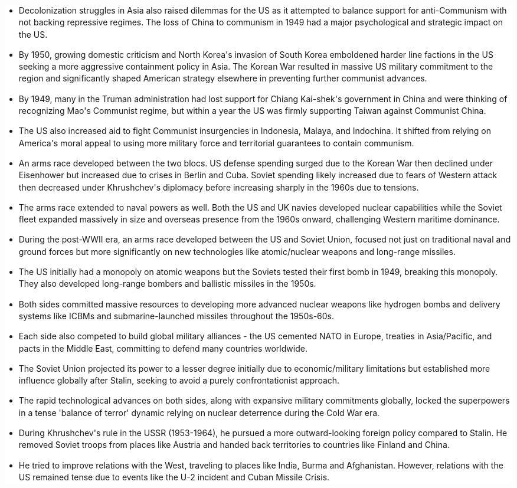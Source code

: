 - Decolonization struggles in Asia also raised dilemmas for the US as it attempted to balance support for anti-Communism with not backing repressive regimes. The loss of China to communism in 1949 had a major psychological and strategic impact on the US. 

- By 1950, growing domestic criticism and North Korea's invasion of South Korea emboldened harder line factions in the US seeking a more aggressive containment policy in Asia. The Korean War resulted in massive US military commitment to the region and significantly shaped American strategy elsewhere in preventing further communist advances.

 

- By 1949, many in the Truman administration had lost support for Chiang Kai-shek's government in China and were thinking of recognizing Mao's Communist regime, but within a year the US was firmly supporting Taiwan against Communist China. 

- The US also increased aid to fight Communist insurgencies in Indonesia, Malaya, and Indochina. It shifted from relying on America's moral appeal to using more military force and territorial guarantees to contain communism. 

- An arms race developed between the two blocs. US defense spending surged due to the Korean War then declined under Eisenhower but increased due to crises in Berlin and Cuba. Soviet spending likely increased due to fears of Western attack then decreased under Khrushchev's diplomacy before increasing sharply in the 1960s due to tensions. 

- The arms race extended to naval powers as well. Both the US and UK navies developed nuclear capabilities while the Soviet fleet expanded massively in size and overseas presence from the 1960s onward, challenging Western maritime dominance.

 

- During the post-WWII era, an arms race developed between the US and Soviet Union, focused not just on traditional naval and ground forces but more significantly on new technologies like atomic/nuclear weapons and long-range missiles. 

- The US initially had a monopoly on atomic weapons but the Soviets tested their first bomb in 1949, breaking this monopoly. They also developed long-range bombers and ballistic missiles in the 1950s.

- Both sides committed massive resources to developing more advanced nuclear weapons like hydrogen bombs and delivery systems like ICBMs and submarine-launched missiles throughout the 1950s-60s. 

- Each side also competed to build global military alliances - the US cemented NATO in Europe, treaties in Asia/Pacific, and pacts in the Middle East, committing to defend many countries worldwide. 

- The Soviet Union projected its power to a lesser degree initially due to economic/military limitations but established more influence globally after Stalin, seeking to avoid a purely confrontationist approach. 

- The rapid technological advances on both sides, along with expansive military commitments globally, locked the superpowers in a tense 'balance of terror' dynamic relying on nuclear deterrence during the Cold War era.

 

- During Khrushchev's rule in the USSR (1953-1964), he pursued a more outward-looking foreign policy compared to Stalin. He removed Soviet troops from places like Austria and handed back territories to countries like Finland and China. 

- He tried to improve relations with the West, traveling to places like India, Burma and Afghanistan. However, relations with the US remained tense due to events like the U-2 incident and Cuban Missile Crisis.
